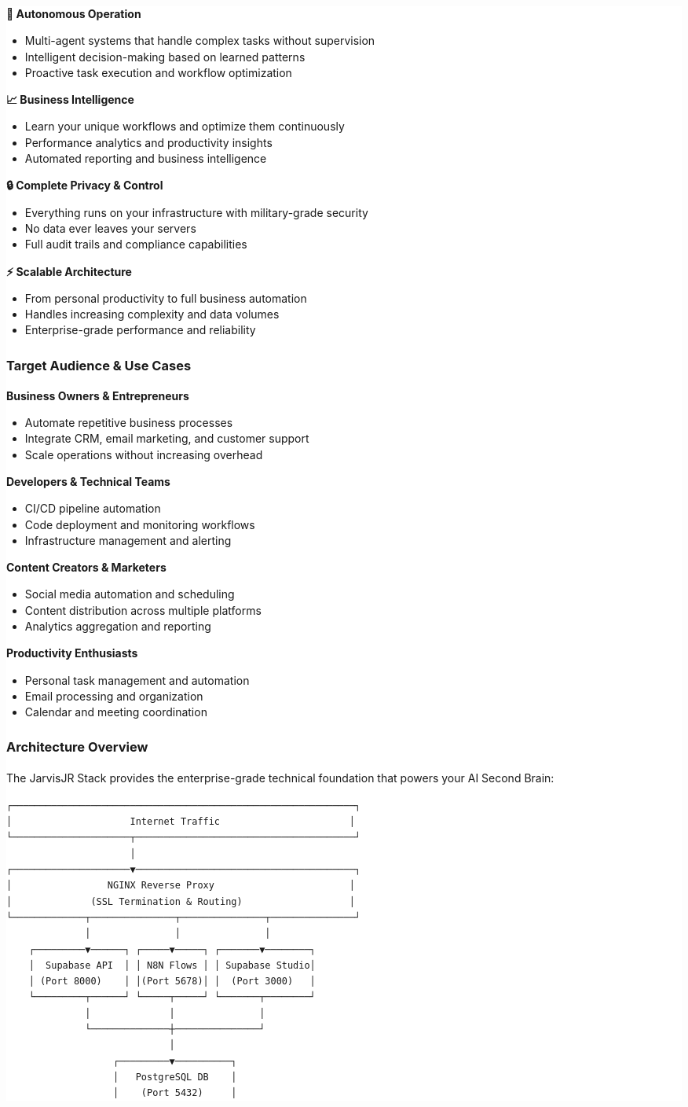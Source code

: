 **🤖 Autonomous Operation**
- Multi-agent systems that handle complex tasks without supervision
- Intelligent decision-making based on learned patterns
- Proactive task execution and workflow optimization

**📈 Business Intelligence**
- Learn your unique workflows and optimize them continuously
- Performance analytics and productivity insights
- Automated reporting and business intelligence

**🔒 Complete Privacy & Control**
- Everything runs on your infrastructure with military-grade security
- No data ever leaves your servers
- Full audit trails and compliance capabilities

**⚡ Scalable Architecture**
- From personal productivity to full business automation
- Handles increasing complexity and data volumes
- Enterprise-grade performance and reliability

### Target Audience & Use Cases

**Business Owners & Entrepreneurs**
- Automate repetitive business processes
- Integrate CRM, email marketing, and customer support
- Scale operations without increasing overhead

**Developers & Technical Teams**
- CI/CD pipeline automation
- Code deployment and monitoring workflows  
- Infrastructure management and alerting

**Content Creators & Marketers**
- Social media automation and scheduling
- Content distribution across multiple platforms
- Analytics aggregation and reporting

**Productivity Enthusiasts**
- Personal task management and automation
- Email processing and organization
- Calendar and meeting coordination

### Architecture Overview

The JarvisJR Stack provides the enterprise-grade technical foundation that powers your AI Second Brain:

```
┌─────────────────────────────────────────────────────────────┐
│                     Internet Traffic                       │
└─────────────────────┬───────────────────────────────────────┘
                      │
┌─────────────────────▼───────────────────────────────────────┐
│                 NGINX Reverse Proxy                        │
│              (SSL Termination & Routing)                   │
└─────────────┬───────────────┬───────────────┬───────────────┘
              │               │               │
    ┌─────────▼──────┐ ┌─────▼─────┐ ┌───────▼────────┐
    │  Supabase API  │ │ N8N Flows │ │ Supabase Studio│
    │ (Port 8000)    │ │(Port 5678)│ │  (Port 3000)   │
    └─────────┬──────┘ └─────┬─────┘ └───────┬────────┘
              │              │               │
              └──────────────┼───────────────┘
                             │
                   ┌─────────▼──────────┐
                   │   PostgreSQL DB    │
                   │    (Port 5432)     │
```